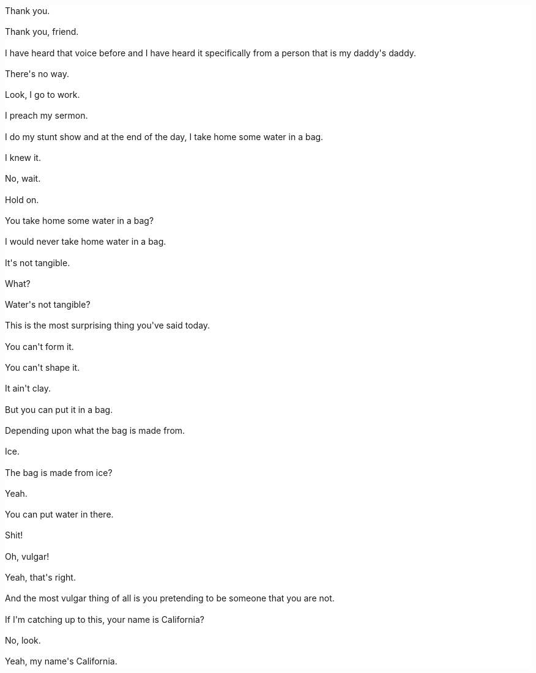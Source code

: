 Thank you.

Thank you, friend.

I have heard that voice before and I have heard it specifically from a person that is my daddy's daddy.

There's no way.

Look, I go to work.

I preach my sermon.

I do my stunt show and at the end of the day, I take home some water in a bag.

I knew it.

No, wait.

Hold on.

You take home some water in a bag?

I would never take home water in a bag.

It's not tangible.

What?

Water's not tangible?

This is the most surprising thing you've said today.

You can't form it.

You can't shape it.

It ain't clay.

But you can put it in a bag.

Depending upon what the bag is made from.

Ice.

The bag is made from ice?

Yeah.

You can put water in there.

Shit!

Oh, vulgar!

Yeah, that's right.

And the most vulgar thing of all is you pretending to be someone that you are not.

If I'm catching up to this, your name is California?

No, look.

Yeah, my name's California.
